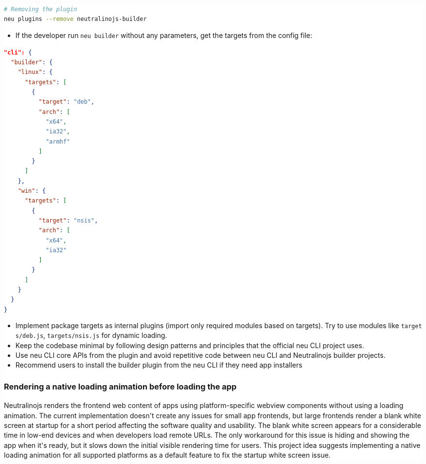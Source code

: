 ```bash
# Removing the plugin
neu plugins --remove neutralinojs-builder
```
- If the developer run `neu builder` without any parameters, get the targets from the config file:

```json
"cli": {
  "builder": {
    "linux": {
      "targets": [
        {
          "target": "deb",
          "arch": [
            "x64",
            "ia32",
            "armhf"
          ]
        }
      ]
    },
    "win": {
      "targets": [
        {
          "target": "nsis",
          "arch": [
            "x64",
            "ia32"
          ]
        }
      ]
    }
  }
}
```
- Implement package targets as internal plugins (import only required modules based on targets). Try to use modules like `targets/deb.js`, `targets/nsis.js` for dynamic loading.
- Keep the codebase minimal by following design patterns and principles that the official neu CLI project uses.
- Use neu CLI core APIs from the plugin and avoid repetitive code between neu CLI and Neutralinojs builder projects.
- Recommend users to install the builder plugin from the neu CLI if they need app installers

### Rendering a native loading animation before loading the app

Neutralinojs renders the frontend web content of apps using platform-specific webview components without using a loading animation. The current implementation doesn't create any issues for small app frontends, but large frontends render a blank white screen at startup for a short period affecting the software quality and usability. The blank white screen appears for a considerable time in low-end devices and when developers load remote URLs. The only workaround for this issue is hiding and showing the app when it's ready, but it slows down the initial visible rendering time for users. This project idea suggests implementing a native loading animation for all supported platforms as a default feature to fix the startup white screen issue.
